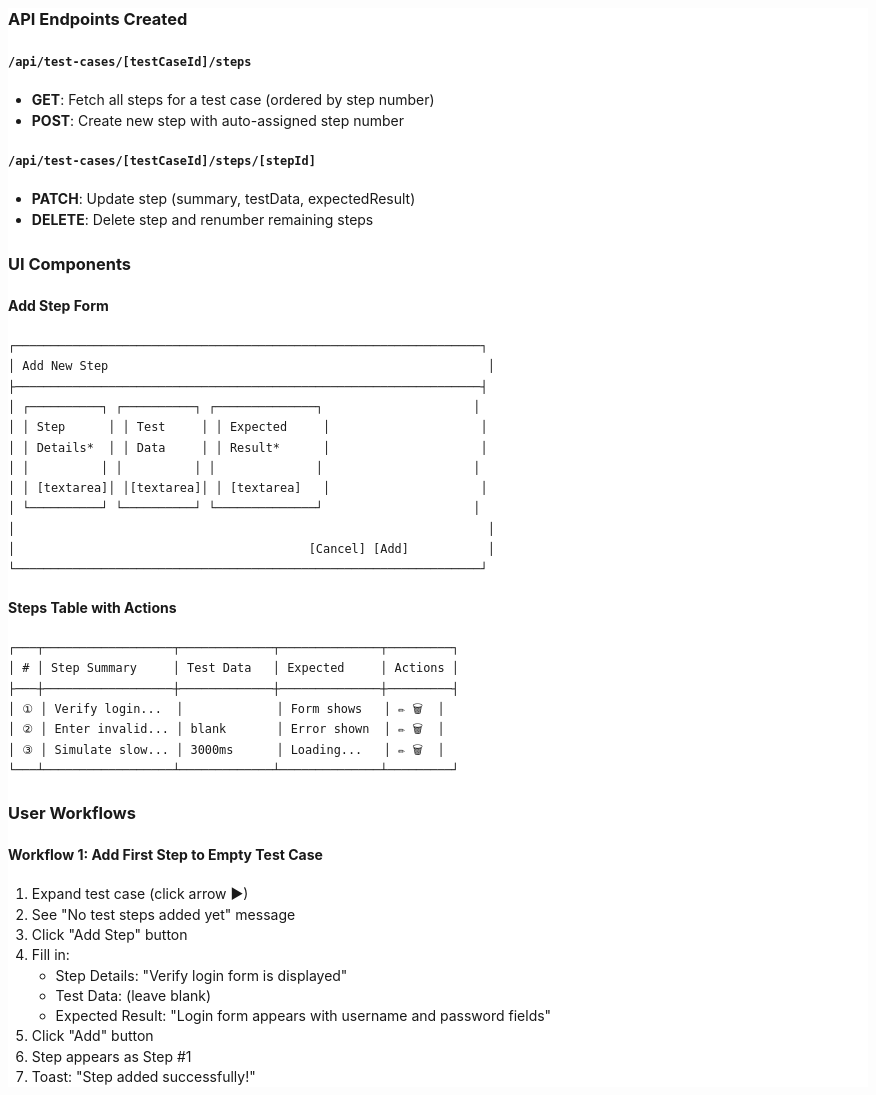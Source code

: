 ### API Endpoints Created

#### `/api/test-cases/[testCaseId]/steps`

- **GET**: Fetch all steps for a test case (ordered by step number)
- **POST**: Create new step with auto-assigned step number

#### `/api/test-cases/[testCaseId]/steps/[stepId]`

- **PATCH**: Update step (summary, testData, expectedResult)
- **DELETE**: Delete step and renumber remaining steps

### UI Components

#### Add Step Form

```
┌─────────────────────────────────────────────────────────────────┐
│ Add New Step                                                     │
├─────────────────────────────────────────────────────────────────┤
│ ┌──────────┐ ┌──────────┐ ┌──────────────┐                     │
│ │ Step      │ │ Test     │ │ Expected     │                     │
│ │ Details*  │ │ Data     │ │ Result*      │                     │
│ │          │ │          │ │              │                     │
│ │ [textarea]│ │[textarea]│ │ [textarea]   │                     │
│ └──────────┘ └──────────┘ └──────────────┘                     │
│                                                                  │
│                                         [Cancel] [Add]           │
└─────────────────────────────────────────────────────────────────┘
```

#### Steps Table with Actions

```
┌───┬──────────────────┬─────────────┬──────────────┬─────────┐
│ # │ Step Summary     │ Test Data   │ Expected     │ Actions │
├───┼──────────────────┼─────────────┼──────────────┼─────────┤
│ ① │ Verify login...  │             │ Form shows   │ ✏️ 🗑️  │
│ ② │ Enter invalid... │ blank       │ Error shown  │ ✏️ 🗑️  │
│ ③ │ Simulate slow... │ 3000ms      │ Loading...   │ ✏️ 🗑️  │
└───┴──────────────────┴─────────────┴──────────────┴─────────┘
```

### User Workflows

#### Workflow 1: Add First Step to Empty Test Case

1. Expand test case (click arrow ▶)
2. See "No test steps added yet" message
3. Click "Add Step" button
4. Fill in:
   - Step Details: "Verify login form is displayed"
   - Test Data: (leave blank)
   - Expected Result: "Login form appears with username and password fields"
5. Click "Add" button
6. Step appears as Step #1
7. Toast: "Step added successfully!"
